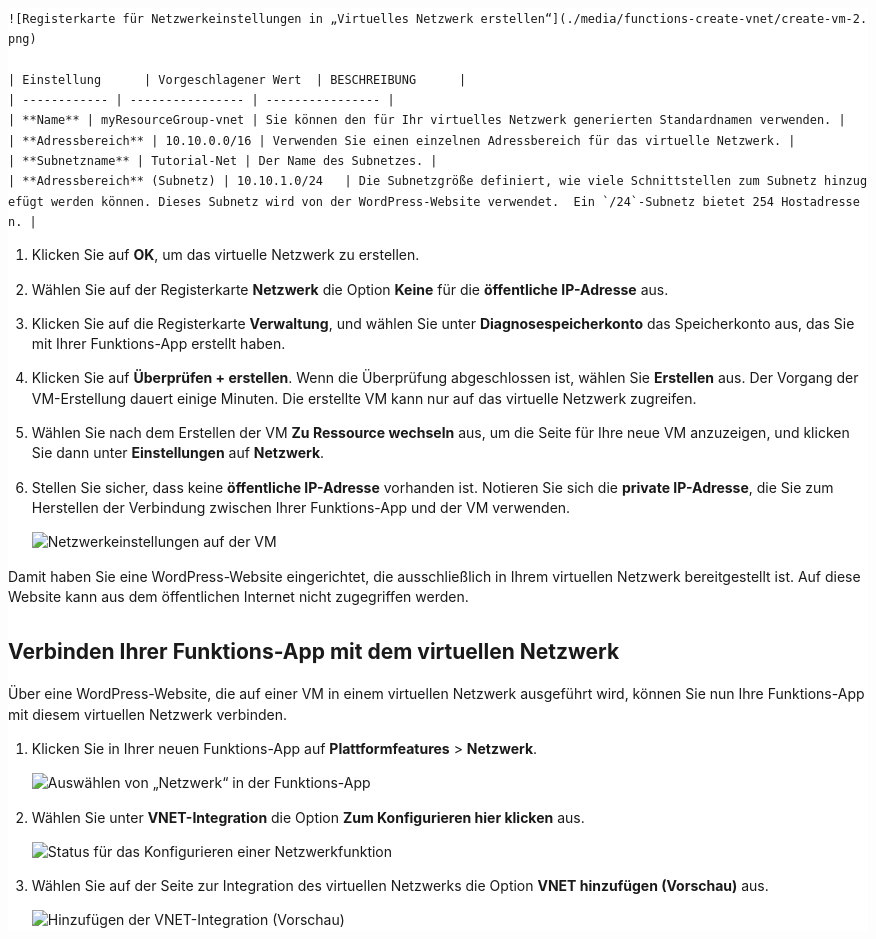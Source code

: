     ![Registerkarte für Netzwerkeinstellungen in „Virtuelles Netzwerk erstellen“](./media/functions-create-vnet/create-vm-2.png)

    | Einstellung      | Vorgeschlagener Wert  | BESCHREIBUNG      |
    | ------------ | ---------------- | ---------------- |
    | **Name** | myResourceGroup-vnet | Sie können den für Ihr virtuelles Netzwerk generierten Standardnamen verwenden. |
    | **Adressbereich** | 10.10.0.0/16 | Verwenden Sie einen einzelnen Adressbereich für das virtuelle Netzwerk. |
    | **Subnetzname** | Tutorial-Net | Der Name des Subnetzes. |
    | **Adressbereich** (Subnetz) | 10.10.1.0/24   | Die Subnetzgröße definiert, wie viele Schnittstellen zum Subnetz hinzugefügt werden können. Dieses Subnetz wird von der WordPress-Website verwendet.  Ein `/24`-Subnetz bietet 254 Hostadressen. |

1. Klicken Sie auf **OK**, um das virtuelle Netzwerk zu erstellen.

1. Wählen Sie auf der Registerkarte **Netzwerk** die Option **Keine** für die **öffentliche IP-Adresse** aus.

1. Klicken Sie auf die Registerkarte **Verwaltung**, und wählen Sie unter **Diagnosespeicherkonto** das Speicherkonto aus, das Sie mit Ihrer Funktions-App erstellt haben.

1. Klicken Sie auf **Überprüfen + erstellen**. Wenn die Überprüfung abgeschlossen ist, wählen Sie **Erstellen** aus. Der Vorgang der VM-Erstellung dauert einige Minuten. Die erstellte VM kann nur auf das virtuelle Netzwerk zugreifen.

1. Wählen Sie nach dem Erstellen der VM **Zu Ressource wechseln** aus, um die Seite für Ihre neue VM anzuzeigen, und klicken Sie dann unter **Einstellungen** auf **Netzwerk**.

1. Stellen Sie sicher, dass keine **öffentliche IP-Adresse** vorhanden ist. Notieren Sie sich die **private IP-Adresse**, die Sie zum Herstellen der Verbindung zwischen Ihrer Funktions-App und der VM verwenden.

    ![Netzwerkeinstellungen auf der VM](./media/functions-create-vnet/vm-networking.png)

Damit haben Sie eine WordPress-Website eingerichtet, die ausschließlich in Ihrem virtuellen Netzwerk bereitgestellt ist. Auf diese Website kann aus dem öffentlichen Internet nicht zugegriffen werden.

## <a name="connect-your-function-app-to-the-virtual-network"></a>Verbinden Ihrer Funktions-App mit dem virtuellen Netzwerk

Über eine WordPress-Website, die auf einer VM in einem virtuellen Netzwerk ausgeführt wird, können Sie nun Ihre Funktions-App mit diesem virtuellen Netzwerk verbinden.

1. Klicken Sie in Ihrer neuen Funktions-App auf **Plattformfeatures** > **Netzwerk**.

    ![Auswählen von „Netzwerk“ in der Funktions-App](./media/functions-create-vnet/networking-0.png)

1. Wählen Sie unter **VNET-Integration** die Option **Zum Konfigurieren hier klicken** aus.

    ![Status für das Konfigurieren einer Netzwerkfunktion](./media/functions-create-vnet/Networking-1.png)

1. Wählen Sie auf der Seite zur Integration des virtuellen Netzwerks die Option **VNET hinzufügen (Vorschau)** aus.

    ![Hinzufügen der VNET-Integration (Vorschau)](./media/functions-create-vnet/networking-2.png)
